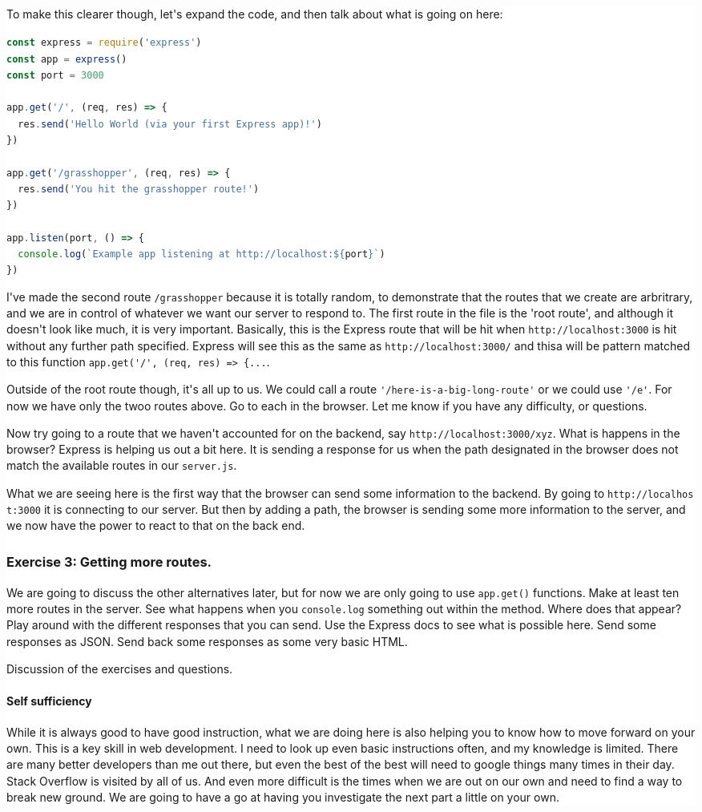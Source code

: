 To make this clearer though, let's expand the code, and then talk about what is going on here:
```js
const express = require('express')
const app = express()
const port = 3000

app.get('/', (req, res) => {
  res.send('Hello World (via your first Express app)!')
})

app.get('/grasshopper', (req, res) => {
  res.send('You hit the grasshopper route!')
})

app.listen(port, () => {
  console.log(`Example app listening at http://localhost:${port}`)
})
```
I've made the second route `/grasshopper` because it is totally random, to demonstrate that the routes that we create are arbritrary, and we are in control of whatever we want our server to respond to. The first route in the file is the 'root route', and although it doesn't look like much, it is very important. Basically, this is the Express route that will be hit when `http://localhost:3000` is hit without any further path specified. Express will see this as the same as `http://localhost:3000/` and thisa will be pattern matched to this function `app.get('/', (req, res) => {...`. 

Outside of the root route though, it's all up to us. We could call a route `'/here-is-a-big-long-route'` or we could use `'/e'`. For now we have only the twoo routes above. Go to each in the browser. Let me know if you have any difficulty, or questions.

Now try going to a route that we haven't accounted for on the backend, say `http://localhost:3000/xyz`. What is happens in the browser?
Express is helping us out a bit here. It is sending a response for us when the path designated in the browser does not match the available routes in our `server.js`.

What we are seeing here is the first way that the browser can send some information to the backend. By going to `http://localhost:3000` it is connecting to our server. But then by adding a path, the browser is sending some more information to the server, and we now have the power to react to that on the back end. 

### Exercise 3: Getting more routes.
We are going to discuss the other alternatives later, but for now we are only going to use `app.get()` functions. Make at least ten more routes in the server. See what happens when you `console.log` something out within the method. Where does that appear? Play around with the different responses that you can send. Use the Express docs to see what is possible here. Send some responses as JSON. Send back some responses as some very basic HTML.

Discussion of the exercises and questions.

#### Self sufficiency
While it is always good to have good instruction, what we are doing here is also helping you to know how to move forward on your own. This is a key skill in web development. I need to look up even basic instructions often, and my knowledge is limited. There are many better developers than me out there, but even the best of the best will need to google things many times in their day. Stack Overflow is visited by all of us. And even more difficult is the times when we are out on our own and need to find a way to break new ground. We are going to have a go at having you investigate the next part a little on your own.
